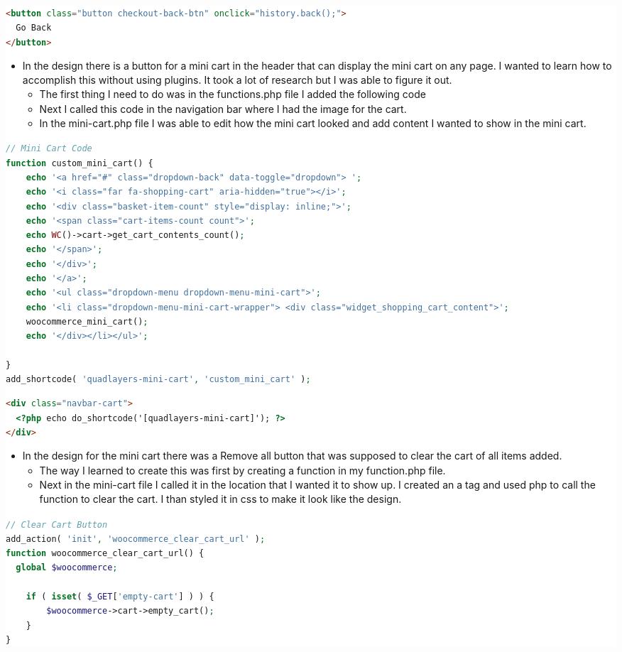 
```html
<button class="button checkout-back-btn" onclick="history.back();">
  Go Back
</button>
```

- In the design there is a button for a mini cart in the header that can display the mini cart on any page. I wanted to learn how to accomplish this without using plugins. It took a lot of research but I was able to figure it out.
  - The first thing I need to do was in the functions.php file I added the following code
  - Next I called this code in the navigation bar where I had the image for the cart.
  - In the mini-cart.php file I was able to edit how the mini cart looked and add content I wanted to show in the mini cart.

```php
// Mini Cart Code
function custom_mini_cart() {
	echo '<a href="#" class="dropdown-back" data-toggle="dropdown"> ';
	echo '<i class="far fa-shopping-cart" aria-hidden="true"></i>';
	echo '<div class="basket-item-count" style="display: inline;">';
	echo '<span class="cart-items-count count">';
	echo WC()->cart->get_cart_contents_count();
	echo '</span>';
	echo '</div>';
	echo '</a>';
	echo '<ul class="dropdown-menu dropdown-menu-mini-cart">';
	echo '<li class="dropdown-menu-mini-cart-wrapper"> <div class="widget_shopping_cart_content">';
	woocommerce_mini_cart();
	echo '</div></li></ul>';

}
add_shortcode( 'quadlayers-mini-cart', 'custom_mini_cart' );
```

```html
<div class="navbar-cart">
  <?php echo do_shortcode('[quadlayers-mini-cart]'); ?>
</div>
```

- In the design for the mini cart there was a Remove all button that was supposed to clear the cart of all items added.
  - The way I learned to create this was first by creating a function in my function.php file.
  - Next in the mini-cart file I called it in the location that I wanted it to show up. I created an a tag and used php to call the function to clear the cart. I than styled it in css to make it look like the design.

```php
// Clear Cart Button
add_action( 'init', 'woocommerce_clear_cart_url' );
function woocommerce_clear_cart_url() {
  global $woocommerce;

	if ( isset( $_GET['empty-cart'] ) ) {
		$woocommerce->cart->empty_cart();
	}
}
```
